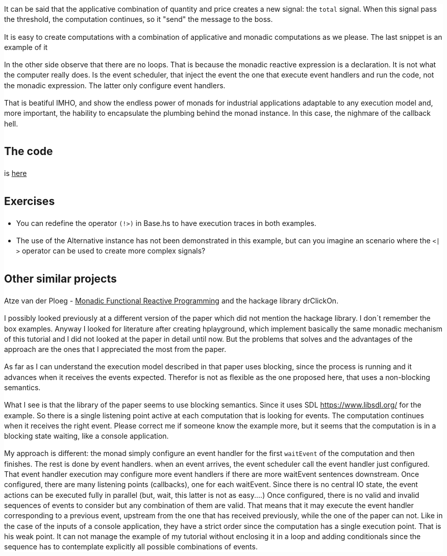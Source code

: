 
It can be said that the applicative combination of quantity and price creates a new signal: the `total` signal. When this signal pass the threshold, the computation continues, so it "send" the message to the boss.

It is easy to create computations with a combination of applicative and monadic computations as we please. The last snippet is an example of it

In the other side observe that there are no loops. That is because the monadic reactive expression is a declaration. It is not what the computer really does. Is the event scheduler, that inject the event the one that execute event handlers and run the code, not the monadic expression. The latter only configure event handlers. 

That is beatiful IMHO, and show the endless power of monads for industrial applications adaptable to any execution model and, more important, the hability to encapsulate the plumbing behind the monad instance. In this case, the nighmare of the callback hell.

## The code

is [here](https://github.com/agocorona/transient)

## Exercises

+ You can redefine the operator `(!>)` in Base.hs to have execution traces in both examples.

+ The use of the Alternative instance has not been demonstrated in this example, but can you imagine an scenario where the `<|>` operator can be used to create more complex signals?

## Other similar projects

Atze van der Ploeg - [Monadic Functional Reactive Programming](http://homepages.cwi.nl/~ploeg/papers/monfrp.pdf) and the hackage library drClickOn.

I possibly looked previously at a different version of the paper which did not mention the hackage library. I don´t remember the box examples. Anyway I looked for literature after creating hplayground, which implement basically the same monadic mechanism of this tutorial and I did not looked at the paper in detail until now. But the problems that solves and the advantages of the approach are the ones that I appreciated the most from the paper.

As far as I can understand the execution model described in that paper uses blocking, since the process is running and it advances when it receives the events expected. Therefor is not as flexible as the one proposed here, that uses a non-blocking semantics.

What I see is that the library of the paper seems to use blocking semantics. Since it uses SDL https://www.libsdl.org/ for the example. So there is a single listening point active at each computation that is looking for events. The computation continues when it receives the right event. Please correct me if someone know the example more, but it seems that the computation is in a blocking state waiting, like a console application.

My approach is different: the monad simply configure an event handler for the first `waitEvent` of the computation and then finishes. The rest is done by event handlers. when an event arrives, the event scheduler call the event handler just configured. That event handler execution may configure more event handlers if there are more waitEvent sentences downstream. Once configured, there are many listening points (callbacks), one for each waitEvent. Since there is no central IO state, the event actions can be executed fully in parallel (but, wait, this latter is not as easy....)
Once configured, there is no valid and invalid sequences of events to consider but any combination of them are valid. That means that it may execute the event handler corresponding to a previous event, upstream from the one that has received previously, while the one of the paper can not. Like in the case of the inputs of a console application, they have a strict order since the computation has a single execution point. That is his weak point. It can not manage the example of my tutorial without enclosing it in a loop and adding conditionals since the sequence has to contemplate explicitly all possible combinations of events.
